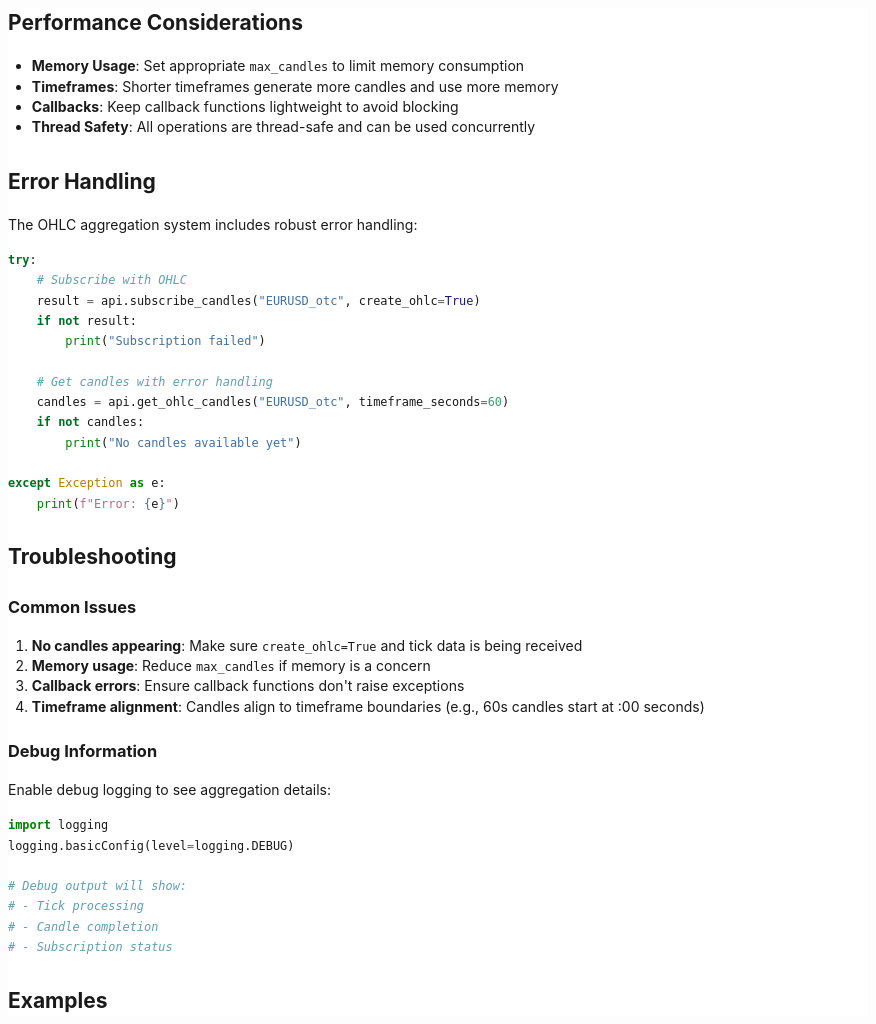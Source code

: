 ## Performance Considerations

- **Memory Usage**: Set appropriate `max_candles` to limit memory consumption
- **Timeframes**: Shorter timeframes generate more candles and use more memory
- **Callbacks**: Keep callback functions lightweight to avoid blocking
- **Thread Safety**: All operations are thread-safe and can be used concurrently

## Error Handling

The OHLC aggregation system includes robust error handling:

```python
try:
    # Subscribe with OHLC
    result = api.subscribe_candles("EURUSD_otc", create_ohlc=True)
    if not result:
        print("Subscription failed")
    
    # Get candles with error handling
    candles = api.get_ohlc_candles("EURUSD_otc", timeframe_seconds=60)
    if not candles:
        print("No candles available yet")
    
except Exception as e:
    print(f"Error: {e}")
```

## Troubleshooting

### Common Issues

1. **No candles appearing**: Make sure `create_ohlc=True` and tick data is being received
2. **Memory usage**: Reduce `max_candles` if memory is a concern
3. **Callback errors**: Ensure callback functions don't raise exceptions
4. **Timeframe alignment**: Candles align to timeframe boundaries (e.g., 60s candles start at :00 seconds)

### Debug Information

Enable debug logging to see aggregation details:

```python
import logging
logging.basicConfig(level=logging.DEBUG)

# Debug output will show:
# - Tick processing
# - Candle completion
# - Subscription status
```

## Examples

